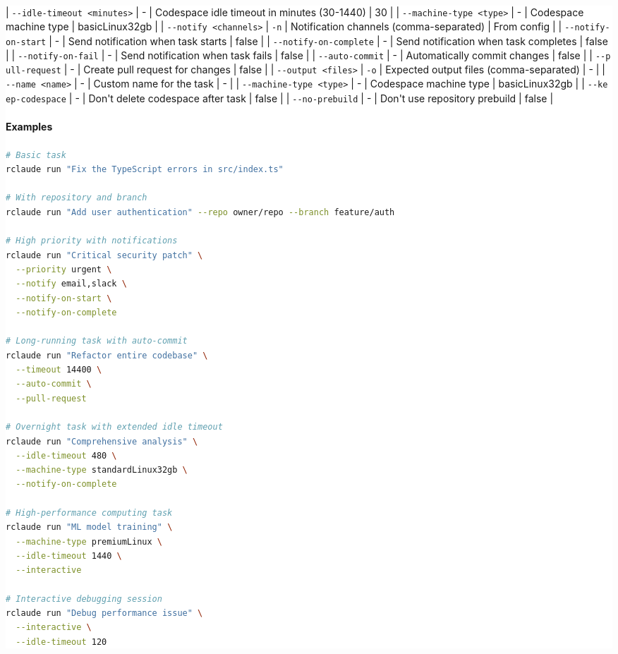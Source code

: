 | `--idle-timeout <minutes>` | - | Codespace idle timeout in minutes (30-1440) | 30 |
| `--machine-type <type>` | - | Codespace machine type | basicLinux32gb |
| `--notify <channels>` | `-n` | Notification channels (comma-separated) | From config |
| `--notify-on-start` | - | Send notification when task starts | false |
| `--notify-on-complete` | - | Send notification when task completes | false |
| `--notify-on-fail` | - | Send notification when task fails | false |
| `--auto-commit` | - | Automatically commit changes | false |
| `--pull-request` | - | Create pull request for changes | false |
| `--output <files>` | `-o` | Expected output files (comma-separated) | - |
| `--name <name>` | - | Custom name for the task | - |
| `--machine-type <type>` | - | Codespace machine type | basicLinux32gb |
| `--keep-codespace` | - | Don't delete codespace after task | false |
| `--no-prebuild` | - | Don't use repository prebuild | false |

#### Examples

```bash
# Basic task
rclaude run "Fix the TypeScript errors in src/index.ts"

# With repository and branch
rclaude run "Add user authentication" --repo owner/repo --branch feature/auth

# High priority with notifications
rclaude run "Critical security patch" \
  --priority urgent \
  --notify email,slack \
  --notify-on-start \
  --notify-on-complete

# Long-running task with auto-commit
rclaude run "Refactor entire codebase" \
  --timeout 14400 \
  --auto-commit \
  --pull-request

# Overnight task with extended idle timeout
rclaude run "Comprehensive analysis" \
  --idle-timeout 480 \
  --machine-type standardLinux32gb \
  --notify-on-complete

# High-performance computing task
rclaude run "ML model training" \
  --machine-type premiumLinux \
  --idle-timeout 1440 \
  --interactive

# Interactive debugging session
rclaude run "Debug performance issue" \
  --interactive \
  --idle-timeout 120
```
